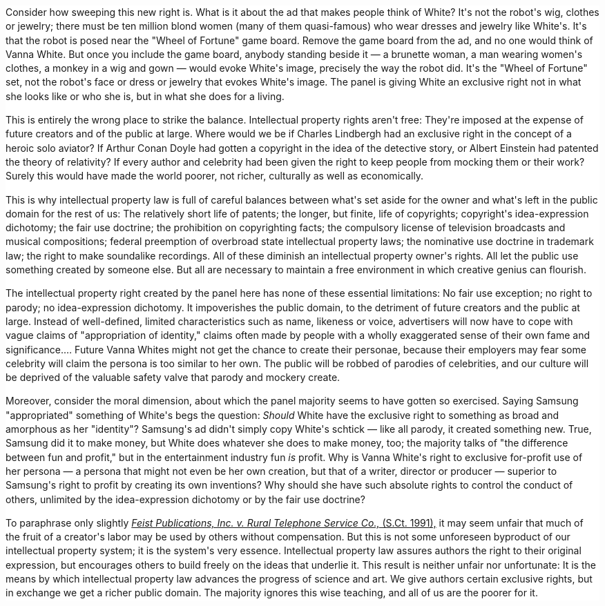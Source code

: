 Consider how sweeping this new right is. What is it about the ad that makes people think of White? It's not the robot's wig, clothes or jewelry; there must be ten million blond women (many of them quasi-famous) who wear dresses and jewelry like White's. It's that the robot is posed near the "Wheel of Fortune" game board. Remove the game board from the ad, and no one would think of Vanna White.  But once you include the game board, anybody standing beside it — a brunette woman, a man wearing women's clothes, a monkey in a wig and gown — would evoke White's image, precisely the way the robot did.  It's the "Wheel of Fortune" set, not the robot's face or dress or jewelry that evokes White's image. The panel is giving White an exclusive right not in what she looks like or who she is, but in what she does for a living.

 This is entirely the wrong place to strike the balance.  Intellectual property rights aren't free: They're imposed at the expense of future creators and of the public at large. Where would we be if Charles Lindbergh had an exclusive right in the concept of a heroic solo aviator? If Arthur Conan Doyle had gotten a copyright in the idea of the detective story, or Albert Einstein had patented the theory of relativity? If every author and celebrity had been given the right to keep people from mocking them or their work? Surely this would have made the world poorer, not richer, culturally as well as economically.

This is why intellectual property law is full of careful balances between what's set aside for the owner and what's left in the public domain for the rest of us: The relatively short life of patents; the longer, but finite, life of copyrights; copyright's idea-expression dichotomy; the fair use doctrine; the prohibition on copyrighting facts; the compulsory license of television broadcasts and musical compositions; federal preemption of overbroad state intellectual property laws; the nominative use doctrine in trademark law; the right to make soundalike recordings. All of these diminish an intellectual property owner's rights. All let the public use something created by someone else. But all are necessary to maintain a free environment in which creative genius can flourish.

The intellectual property right created by the panel here has none of these essential limitations: No fair use exception; no right to parody; no idea-expression dichotomy. It impoverishes the public domain, to the detriment of future creators and the public at large. Instead of well-defined, limited characteristics such as name, likeness or voice, advertisers will now have to cope with vague claims of "appropriation of identity," claims often made by people with a wholly exaggerated sense of their own fame and significance.&hellip; Future Vanna Whites might not get the chance to create their personae, because their employers may fear some celebrity will claim the persona is too similar to her own. The public will be robbed of parodies of celebrities, and  our culture will be deprived of the valuable safety valve that parody and mockery create.

Moreover, consider the moral dimension, about which the panel majority seems to have gotten so exercised. Saying Samsung "appropriated" something of White's begs the question: *Should* White have the exclusive right to something as broad and amorphous as her "identity"?  Samsung's ad didn't simply copy White's schtick — like all parody, it created something new. True, Samsung did it to make money, but White does whatever she does to make money, too; the majority talks of "the difference between fun and profit," but in the entertainment industry fun *is* profit. Why is Vanna White's right to exclusive for-profit use of her persona — a persona that might not even be her own creation, but that of a writer, director or producer — superior to Samsung's right to profit by creating its own inventions?  Why should she have such absolute rights to control the conduct of others, unlimited by the idea-expression dichotomy or by the fair use doctrine?

To paraphrase only slightly [*Feist Publications, Inc. v. Rural Telephone Service Co.,* (S.Ct. 1991),](http://scholar.google.com/scholar_case?case=1195336269698056315) it may seem unfair that much of the fruit of a creator's labor may be used by others without compensation. But this is not some unforeseen byproduct of our intellectual property system; it is the system's very essence. Intellectual property law assures authors the right to their original expression, but encourages others to build freely on the ideas that underlie it. This result is neither unfair nor unfortunate: It is the means by which intellectual property law advances the progress of science and art. We give authors certain exclusive rights, but in exchange we get a richer public domain. The majority ignores this wise teaching, and all of us are the poorer for it.
